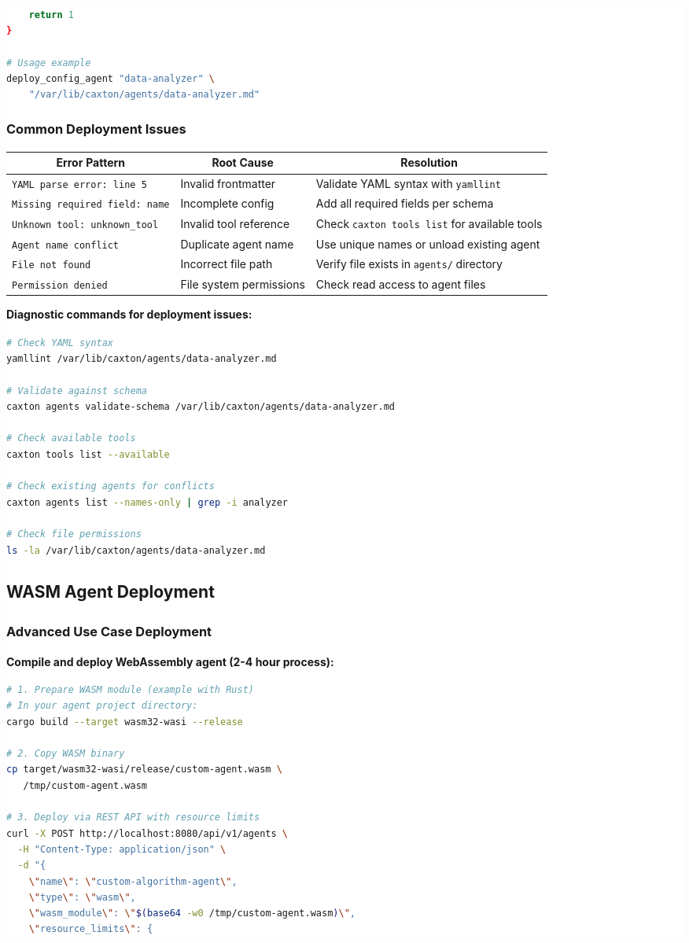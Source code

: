 ```bash
    return 1
}

# Usage example
deploy_config_agent "data-analyzer" \
    "/var/lib/caxton/agents/data-analyzer.md"
```

### Common Deployment Issues

| Error Pattern | Root Cause | Resolution |
|---------------|------------|------------|
| `YAML parse error: line 5` | Invalid frontmatter | Validate YAML syntax with `yamllint` |
| `Missing required field: name` | Incomplete config | Add all required fields per schema |
| `Unknown tool: unknown_tool` | Invalid tool reference | Check `caxton tools list` for available tools |
| `Agent name conflict` | Duplicate agent name | Use unique names or unload existing agent |
| `File not found` | Incorrect file path | Verify file exists in `agents/` directory |
| `Permission denied` | File system permissions | Check read access to agent files |

**Diagnostic commands for deployment issues:**

```bash
# Check YAML syntax
yamllint /var/lib/caxton/agents/data-analyzer.md

# Validate against schema
caxton agents validate-schema /var/lib/caxton/agents/data-analyzer.md

# Check available tools
caxton tools list --available

# Check existing agents for conflicts
caxton agents list --names-only | grep -i analyzer

# Check file permissions
ls -la /var/lib/caxton/agents/data-analyzer.md
```

## WASM Agent Deployment

### Advanced Use Case Deployment

**Compile and deploy WebAssembly agent (2-4 hour process):**

```bash
# 1. Prepare WASM module (example with Rust)
# In your agent project directory:
cargo build --target wasm32-wasi --release

# 2. Copy WASM binary
cp target/wasm32-wasi/release/custom-agent.wasm \
   /tmp/custom-agent.wasm

# 3. Deploy via REST API with resource limits
curl -X POST http://localhost:8080/api/v1/agents \
  -H "Content-Type: application/json" \
  -d "{
    \"name\": \"custom-algorithm-agent\",
    \"type\": \"wasm\",
    \"wasm_module\": \"$(base64 -w0 /tmp/custom-agent.wasm)\",
    \"resource_limits\": {
```